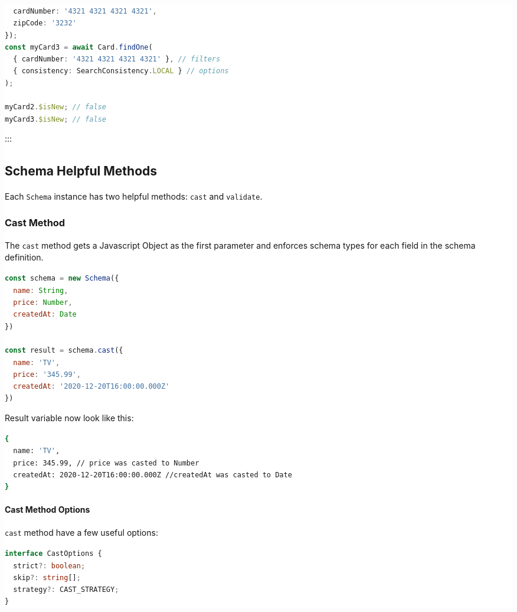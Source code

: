 ```ts
  cardNumber: '4321 4321 4321 4321',
  zipCode: '3232'
});
const myCard3 = await Card.findOne(
  { cardNumber: '4321 4321 4321 4321' }, // filters
  { consistency: SearchConsistency.LOCAL } // options
);

myCard2.$isNew; // false
myCard3.$isNew; // false
```
:::

## Schema Helpful Methods

Each `Schema` instance has two helpful methods: `cast` and `validate`.

### Cast Method

The `cast` method gets a Javascript Object as the first parameter and enforces schema types for each field in the schema definition.

```javascript
const schema = new Schema({
  name: String,
  price: Number,
  createdAt: Date
})

const result = schema.cast({
  name: 'TV',
  price: '345.99',
  createdAt: '2020-12-20T16:00:00.000Z'
})
```

Result variable now look like this:

```sh
{
  name: 'TV',
  price: 345.99, // price was casted to Number
  createdAt: 2020-12-20T16:00:00.000Z //createdAt was casted to Date
}
```

#### Cast Method Options

`cast` method have a few useful options:

```typescript
interface CastOptions {
  strict?: boolean;
  skip?: string[];
  strategy?: CAST_STRATEGY;
}
```
